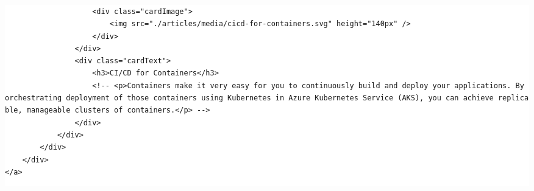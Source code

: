                         <div class="cardImage">
                            <img src="./articles/media/cicd-for-containers.svg" height="140px" />
                        </div>
                    </div>
                    <div class="cardText">
                        <h3>CI/CD for Containers</h3>
                        <!-- <p>Containers make it very easy for you to continuously build and deploy your applications. By orchestrating deployment of those containers using Kubernetes in Azure Kubernetes Service (AKS), you can achieve replicable, manageable clusters of containers.</p> -->
                    </div>
                </div>
            </div>
        </div>
    </a>
</li>
<li style="display: flex; flex-direction: column;">
    <a href="./articles/commerce-chatbot.md" style="display: flex; flex-direction: column; flex: 1 0 auto;">
        <div class="cardSize" style="flex: 1 0 auto; display: flex;">
            <div class="cardPadding" style="display: flex;">
                <div class="card">
                    <div class="cardImageOuter">
                        <div class="cardImage">